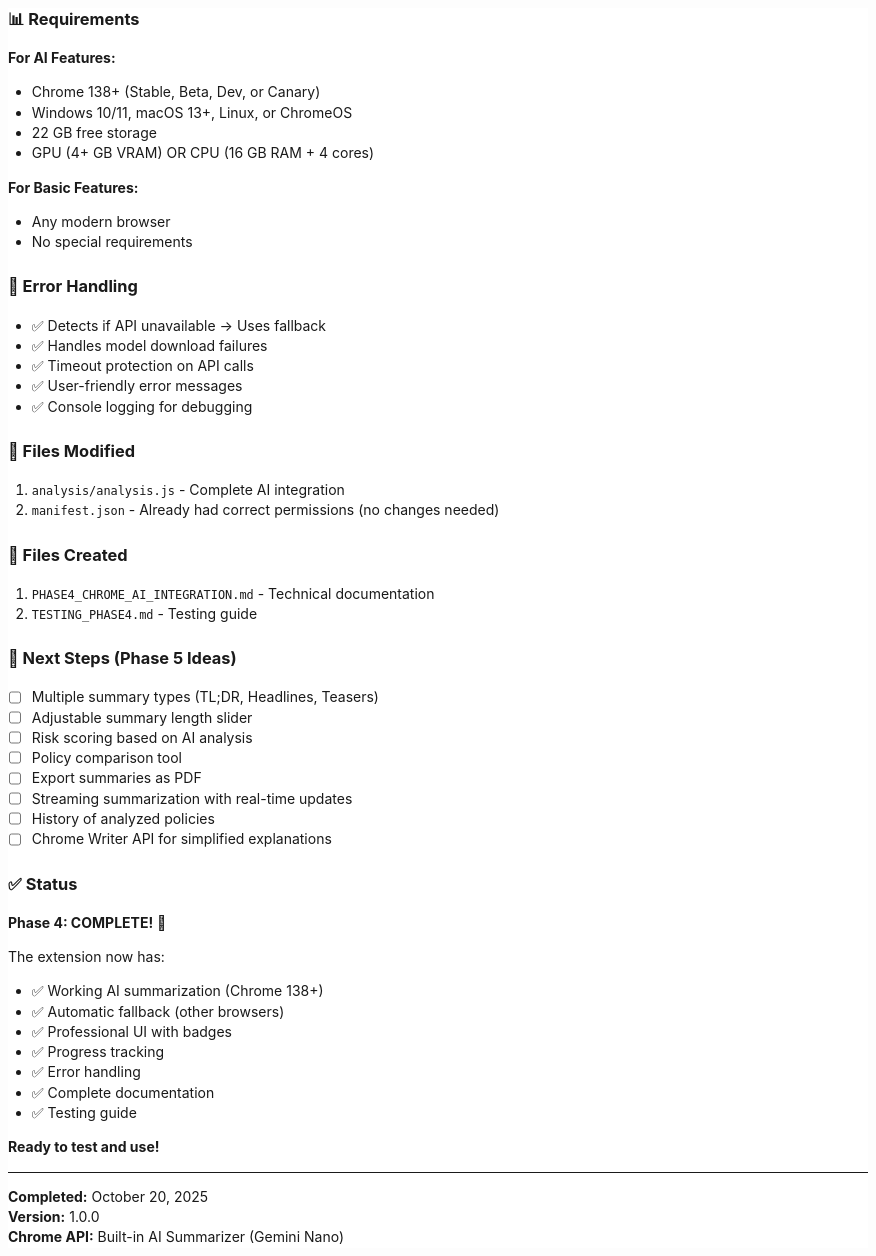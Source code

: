 ### 📊 Requirements

**For AI Features:**
- Chrome 138+ (Stable, Beta, Dev, or Canary)
- Windows 10/11, macOS 13+, Linux, or ChromeOS
- 22 GB free storage
- GPU (4+ GB VRAM) OR CPU (16 GB RAM + 4 cores)

**For Basic Features:**
- Any modern browser
- No special requirements

### 🐛 Error Handling

- ✅ Detects if API unavailable → Uses fallback
- ✅ Handles model download failures
- ✅ Timeout protection on API calls
- ✅ User-friendly error messages
- ✅ Console logging for debugging

### 📁 Files Modified

1. `analysis/analysis.js` - Complete AI integration
2. `manifest.json` - Already had correct permissions (no changes needed)

### 📁 Files Created

1. `PHASE4_CHROME_AI_INTEGRATION.md` - Technical documentation
2. `TESTING_PHASE4.md` - Testing guide

### 🎯 Next Steps (Phase 5 Ideas)

- [ ] Multiple summary types (TL;DR, Headlines, Teasers)
- [ ] Adjustable summary length slider
- [ ] Risk scoring based on AI analysis
- [ ] Policy comparison tool
- [ ] Export summaries as PDF
- [ ] Streaming summarization with real-time updates
- [ ] History of analyzed policies
- [ ] Chrome Writer API for simplified explanations

### ✅ Status

**Phase 4: COMPLETE!** 🎉

The extension now has:
- ✅ Working AI summarization (Chrome 138+)
- ✅ Automatic fallback (other browsers)
- ✅ Professional UI with badges
- ✅ Progress tracking
- ✅ Error handling
- ✅ Complete documentation
- ✅ Testing guide

**Ready to test and use!**

---

**Completed:** October 20, 2025  
**Version:** 1.0.0  
**Chrome API:** Built-in AI Summarizer (Gemini Nano)
